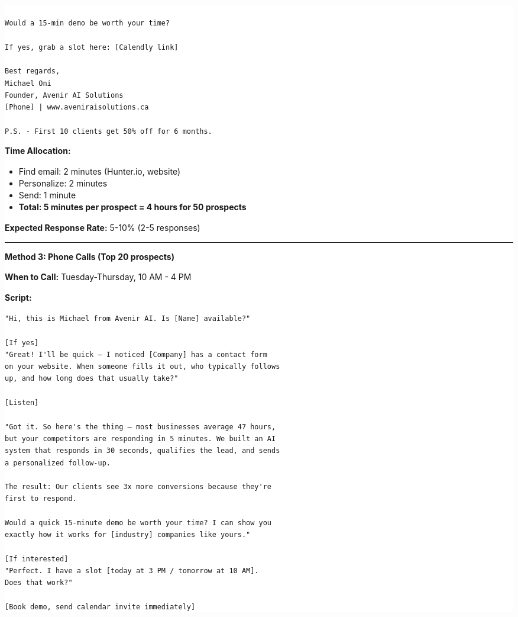 ```

Would a 15-min demo be worth your time?

If yes, grab a slot here: [Calendly link]

Best regards,
Michael Oni
Founder, Avenir AI Solutions
[Phone] | www.aveniraisolutions.ca

P.S. - First 10 clients get 50% off for 6 months.
```

**Time Allocation:**
- Find email: 2 minutes (Hunter.io, website)
- Personalize: 2 minutes
- Send: 1 minute
- **Total: 5 minutes per prospect = 4 hours for 50 prospects**

**Expected Response Rate:** 5-10% (2-5 responses)

---

**Method 3: Phone Calls (Top 20 prospects)**

**When to Call:** Tuesday-Thursday, 10 AM - 4 PM

**Script:**
```
"Hi, this is Michael from Avenir AI. Is [Name] available?"

[If yes]
"Great! I'll be quick — I noticed [Company] has a contact form 
on your website. When someone fills it out, who typically follows 
up, and how long does that usually take?"

[Listen]

"Got it. So here's the thing — most businesses average 47 hours, 
but your competitors are responding in 5 minutes. We built an AI 
system that responds in 30 seconds, qualifies the lead, and sends 
a personalized follow-up.

The result: Our clients see 3x more conversions because they're 
first to respond.

Would a quick 15-minute demo be worth your time? I can show you 
exactly how it works for [industry] companies like yours."

[If interested]
"Perfect. I have a slot [today at 3 PM / tomorrow at 10 AM]. 
Does that work?"

[Book demo, send calendar invite immediately]
```

